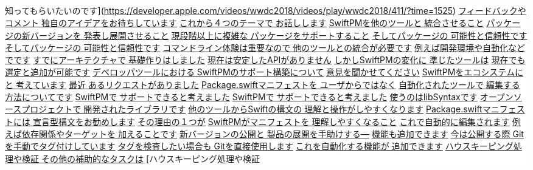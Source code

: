 知ってもらいたいのです](https://developer.apple.com/videos/wwdc2018/videos/play/wwdc2018/411/?time=1525) [フィードバックやコメント
独自のアイデアをお待ちしています](https://developer.apple.com/videos/wwdc2018/videos/play/wwdc2018/411/?time=1530) [これから４つのテーマで
お話しします](https://developer.apple.com/videos/wwdc2018/videos/play/wwdc2018/411/?time=1538) [SwiftPMを他のツールと
統合させること](https://developer.apple.com/videos/wwdc2018/videos/play/wwdc2018/411/?time=1543) [パッケージの新バージョンを
発表し展開させること](https://developer.apple.com/videos/wwdc2018/videos/play/wwdc2018/411/?time=1548) [現段階以上に複雑な
パッケージをサポートすること](https://developer.apple.com/videos/wwdc2018/videos/play/wwdc2018/411/?time=1553) [そしてパッケージの
可能性と信頼性です](https://developer.apple.com/videos/wwdc2018/videos/play/wwdc2018/411/?time=1558) [そしてパッケージの
可能性と信頼性です](https://developer.apple.com/videos/wwdc2018/videos/play/wwdc2018/411/?time=1558) [コマンドライン体験は重要なので
他のツールとの統合が必要です](https://developer.apple.com/videos/wwdc2018/videos/play/wwdc2018/411/?time=1564) [例えば開発環境や自動化などでです](https://developer.apple.com/videos/wwdc2018/videos/play/wwdc2018/411/?time=1570) [すでにアーキテクチャで
基礎作りはしました](https://developer.apple.com/videos/wwdc2018/videos/play/wwdc2018/411/?time=1575) [現在は安定したAPIがありません](https://developer.apple.com/videos/wwdc2018/videos/play/wwdc2018/411/?time=1581) [しかしSwiftPMの変化に
準じたツールは](https://developer.apple.com/videos/wwdc2018/videos/play/wwdc2018/411/?time=1583) [現在でも選定と追加が可能です](https://developer.apple.com/videos/wwdc2018/videos/play/wwdc2018/411/?time=1587) [デベロッパツールにおける
SwiftPMのサポート構築について](https://developer.apple.com/videos/wwdc2018/videos/play/wwdc2018/411/?time=1592) [意見を聞かせてください](https://developer.apple.com/videos/wwdc2018/videos/play/wwdc2018/411/?time=1596) [SwiftPMをエコシステムにと
考えています](https://developer.apple.com/videos/wwdc2018/videos/play/wwdc2018/411/?time=1598) [最近 あるリクエストがありました](https://developer.apple.com/videos/wwdc2018/videos/play/wwdc2018/411/?time=1605) [Package.swiftマニフェストを
ユーザからではなく](https://developer.apple.com/videos/wwdc2018/videos/play/wwdc2018/411/?time=1608) [自動化されたツールで
編集する方法についてです](https://developer.apple.com/videos/wwdc2018/videos/play/wwdc2018/411/?time=1613) [SwiftPMで
サポートできると考えました](https://developer.apple.com/videos/wwdc2018/videos/play/wwdc2018/411/?time=1617) [SwiftPMで
サポートできると考えました](https://developer.apple.com/videos/wwdc2018/videos/play/wwdc2018/411/?time=1617) [使うのはlibSyntaxです](https://developer.apple.com/videos/wwdc2018/videos/play/wwdc2018/411/?time=1620) [オープンソースプロジェクトで
開発されたライブラリです](https://developer.apple.com/videos/wwdc2018/videos/play/wwdc2018/411/?time=1623) [他のツールからSwiftの構文の
理解と操作がしやすくなります](https://developer.apple.com/videos/wwdc2018/videos/play/wwdc2018/411/?time=1628) [Package.swiftマニフェストには
宣言型構文をお勧めします](https://developer.apple.com/videos/wwdc2018/videos/play/wwdc2018/411/?time=1635) [その理由の１つが](https://developer.apple.com/videos/wwdc2018/videos/play/wwdc2018/411/?time=1641) [SwiftPMがマニフェストを
理解しやすくなること](https://developer.apple.com/videos/wwdc2018/videos/play/wwdc2018/411/?time=1643) [これで自動的に編集されます](https://developer.apple.com/videos/wwdc2018/videos/play/wwdc2018/411/?time=1647) [例えば依存関係やターゲットを
加えることです](https://developer.apple.com/videos/wwdc2018/videos/play/wwdc2018/411/?time=1649) [新バージョンの公開と
製品の展開を手助けする―](https://developer.apple.com/videos/wwdc2018/videos/play/wwdc2018/411/?time=1655) [機能も追加できます](https://developer.apple.com/videos/wwdc2018/videos/play/wwdc2018/411/?time=1661) [今は公開する際
Gitを手動でタグ付けしています](https://developer.apple.com/videos/wwdc2018/videos/play/wwdc2018/411/?time=1664) [タグを検査したい場合も
Gitを直接使用します](https://developer.apple.com/videos/wwdc2018/videos/play/wwdc2018/411/?time=1669) [これを自動化する機能が
追加できます](https://developer.apple.com/videos/wwdc2018/videos/play/wwdc2018/411/?time=1675) [ハウスキーピング処理や検証
その他の補助的なタスクは](https://developer.apple.com/videos/wwdc2018/videos/play/wwdc2018/411/?time=1678) [ハウスキーピング処理や検証